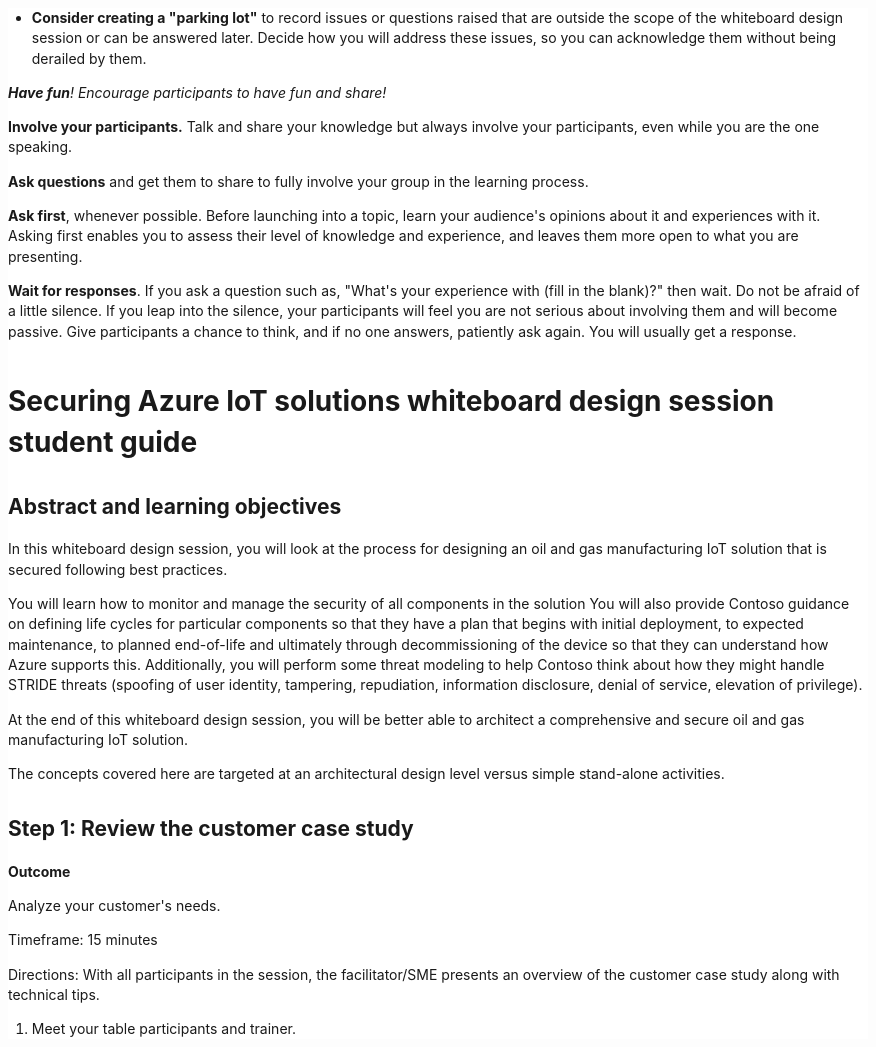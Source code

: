 - **Consider creating a "parking lot"** to record issues or questions raised that are outside the scope of the whiteboard design session or can be answered later. Decide how you will address these issues, so you can acknowledge them without being derailed by them.

***Have fun**! Encourage participants to have fun and share!*

**Involve your participants.** Talk and share your knowledge but always involve your participants, even while you are the one speaking.

**Ask questions** and get them to share to fully involve your group in the learning process.

**Ask first**, whenever possible. Before launching into a topic, learn your audience's opinions about it and experiences with it. Asking first enables you to assess their level of knowledge and experience, and leaves them more open to what you are presenting.

**Wait for responses**. If you ask a question such as, "What's your experience with (fill in the blank)?" then wait. Do not be afraid of a little silence. If you leap into the silence, your participants will feel you are not serious about involving them and will become passive. Give participants a chance to think, and if no one answers, patiently ask again. You will usually get a response.

# Securing Azure IoT solutions whiteboard design session student guide

## Abstract and learning objectives

In this whiteboard design session, you will look at the process for designing an oil and gas manufacturing IoT solution that is secured following best practices.

You will learn how to monitor and manage the security of all components in the solution You will also provide Contoso guidance on defining life cycles for particular components so that they have a plan that begins with initial deployment, to expected maintenance, to planned end-of-life and ultimately through decommissioning of the device so that they can understand how Azure supports this. Additionally, you will perform some threat modeling to help Contoso think about how they might handle STRIDE threats (spoofing of user identity, tampering, repudiation, information disclosure, denial of service, elevation of privilege).

At the end of this whiteboard design session, you will be better able to architect a comprehensive and secure oil and gas manufacturing IoT solution.

The concepts covered here are targeted at an architectural design level versus simple stand-alone activities.

## Step 1: Review the customer case study

**Outcome**

Analyze your customer's needs.

Timeframe: 15 minutes

Directions:  With all participants in the session, the facilitator/SME presents an overview of the customer case study along with technical tips.

1. Meet your table participants and trainer.
